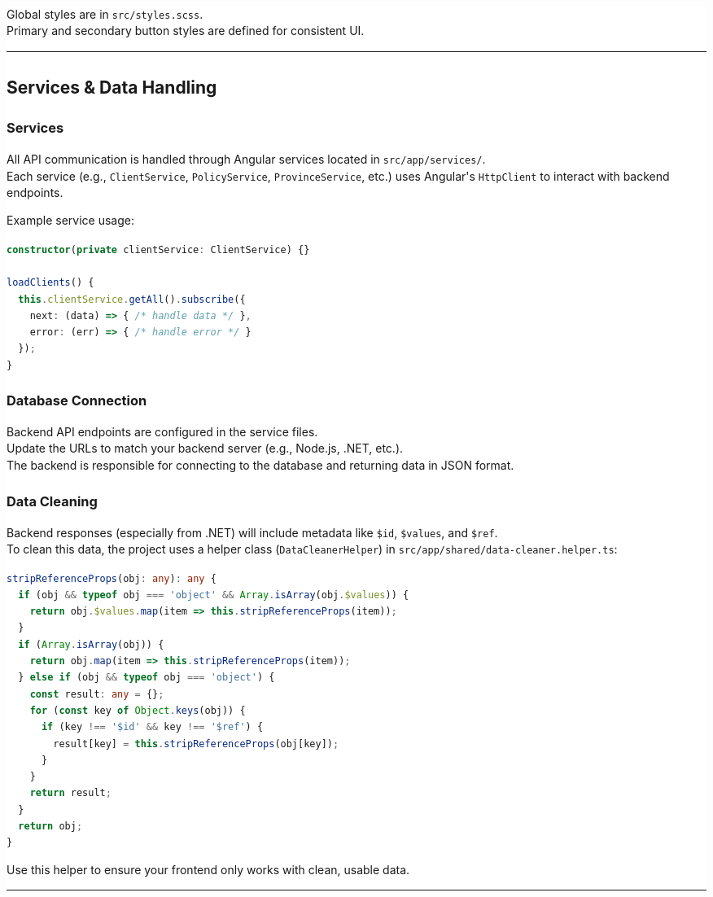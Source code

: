 Global styles are in `src/styles.scss`.  
Primary and secondary button styles are defined for consistent UI.

---

## Services & Data Handling

### Services

All API communication is handled through Angular services located in `src/app/services/`.  
Each service (e.g., `ClientService`, `PolicyService`, `ProvinceService`, etc.) uses Angular's `HttpClient` to interact with backend endpoints.

Example service usage:
```typescript
constructor(private clientService: ClientService) {}

loadClients() {
  this.clientService.getAll().subscribe({
    next: (data) => { /* handle data */ },
    error: (err) => { /* handle error */ }
  });
}
```

### Database Connection

Backend API endpoints are configured in the service files.  
Update the URLs to match your backend server (e.g., Node.js, .NET, etc.).  
The backend is responsible for connecting to the database and returning data in JSON format.

### Data Cleaning

Backend responses (especially from .NET) will include metadata like `$id`, `$values`, and `$ref`.  
To clean this data, the project uses a helper class (`DataCleanerHelper`) in `src/app/shared/data-cleaner.helper.ts`:

```typescript
stripReferenceProps(obj: any): any {
  if (obj && typeof obj === 'object' && Array.isArray(obj.$values)) {
    return obj.$values.map(item => this.stripReferenceProps(item));
  }
  if (Array.isArray(obj)) {
    return obj.map(item => this.stripReferenceProps(item));
  } else if (obj && typeof obj === 'object') {
    const result: any = {};
    for (const key of Object.keys(obj)) {
      if (key !== '$id' && key !== '$ref') {
        result[key] = this.stripReferenceProps(obj[key]);
      }
    }
    return result;
  }
  return obj;
}
```
Use this helper to ensure your frontend only works with clean, usable data.

---
